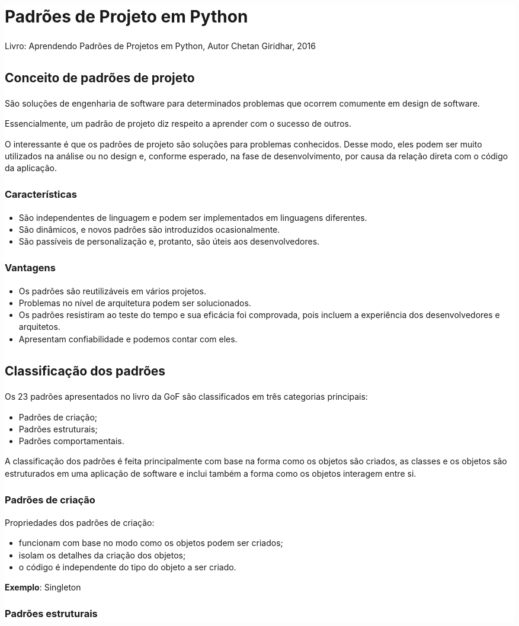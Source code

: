 # Padrões de Projeto em Python

Livro: Aprendendo Padrões de Projetos em Python, Autor Chetan Giridhar, 2016

## Conceito de padrões de projeto

São soluções de engenharia de software para determinados problemas que ocorrem comumente em design de software.

Essencialmente, um padrão de projeto diz respeito a aprender com o sucesso de outros.

O interessante é que os padrões de projeto são soluções para problemas conhecidos. Desse modo, eles podem ser muito utilizados na análise ou no design e, conforme esperado, na fase de desenvolvimento, por causa da relação direta com o código da aplicação.

### Características

* São independentes de linguagem e podem ser implementados em linguagens diferentes.
* São dinâmicos, e novos padrões são introduzidos ocasionalmente.
* São passíveis de personalização e, protanto, são úteis aos desenvolvedores.

### Vantagens

* Os padrões  são reutilizáveis em vários projetos.
* Problemas no nível de arquitetura podem ser solucionados.
* Os padrões resistiram ao teste do tempo e sua eficácia foi comprovada, pois incluem a experiência dos desenvolvedores e arquitetos.
* Apresentam confiabilidade e podemos contar com eles.

## Classificação dos padrões

Os 23 padrões apresentados no livro da GoF são classificados em três categorias principais:

* Padrões de criação;
* Padrões estruturais;
* Padrões comportamentais.

A classificação dos padrões é feita principalmente com base na forma como os objetos são criados, as classes e os objetos são estruturados em uma aplicação de software e inclui também a forma como os objetos interagem entre si.

### Padrões de criação

Propriedades dos padrões de criação:

* funcionam com base no modo como os objetos podem ser criados;
* isolam os detalhes da criação dos objetos;
* o código é independente do tipo do objeto a ser criado.

**Exemplo**: Singleton

### Padrões estruturais
